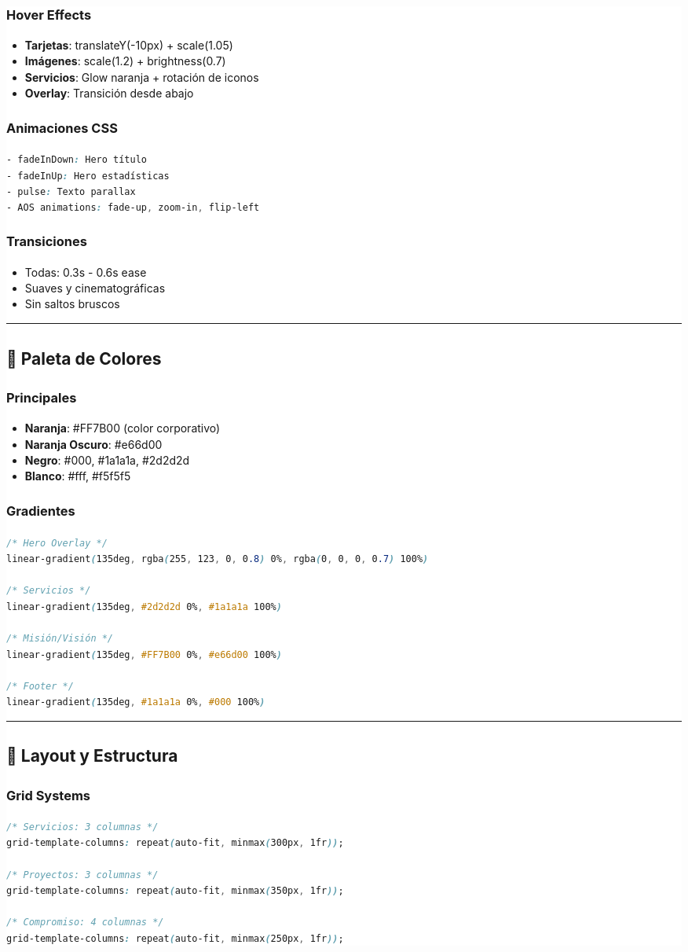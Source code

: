 ### **Hover Effects**
- **Tarjetas**: translateY(-10px) + scale(1.05)
- **Imágenes**: scale(1.2) + brightness(0.7)
- **Servicios**: Glow naranja + rotación de iconos
- **Overlay**: Transición desde abajo

### **Animaciones CSS**
```css
- fadeInDown: Hero título
- fadeInUp: Hero estadísticas
- pulse: Texto parallax
- AOS animations: fade-up, zoom-in, flip-left
```

### **Transiciones**
- Todas: 0.3s - 0.6s ease
- Suaves y cinematográficas
- Sin saltos bruscos

---

## 🌈 Paleta de Colores

### **Principales**
- **Naranja**: #FF7B00 (color corporativo)
- **Naranja Oscuro**: #e66d00
- **Negro**: #000, #1a1a1a, #2d2d2d
- **Blanco**: #fff, #f5f5f5

### **Gradientes**
```css
/* Hero Overlay */
linear-gradient(135deg, rgba(255, 123, 0, 0.8) 0%, rgba(0, 0, 0, 0.7) 100%)

/* Servicios */
linear-gradient(135deg, #2d2d2d 0%, #1a1a1a 100%)

/* Misión/Visión */
linear-gradient(135deg, #FF7B00 0%, #e66d00 100%)

/* Footer */
linear-gradient(135deg, #1a1a1a 0%, #000 100%)
```

---

## 📐 Layout y Estructura

### **Grid Systems**
```css
/* Servicios: 3 columnas */
grid-template-columns: repeat(auto-fit, minmax(300px, 1fr));

/* Proyectos: 3 columnas */
grid-template-columns: repeat(auto-fit, minmax(350px, 1fr));

/* Compromiso: 4 columnas */
grid-template-columns: repeat(auto-fit, minmax(250px, 1fr));
```
